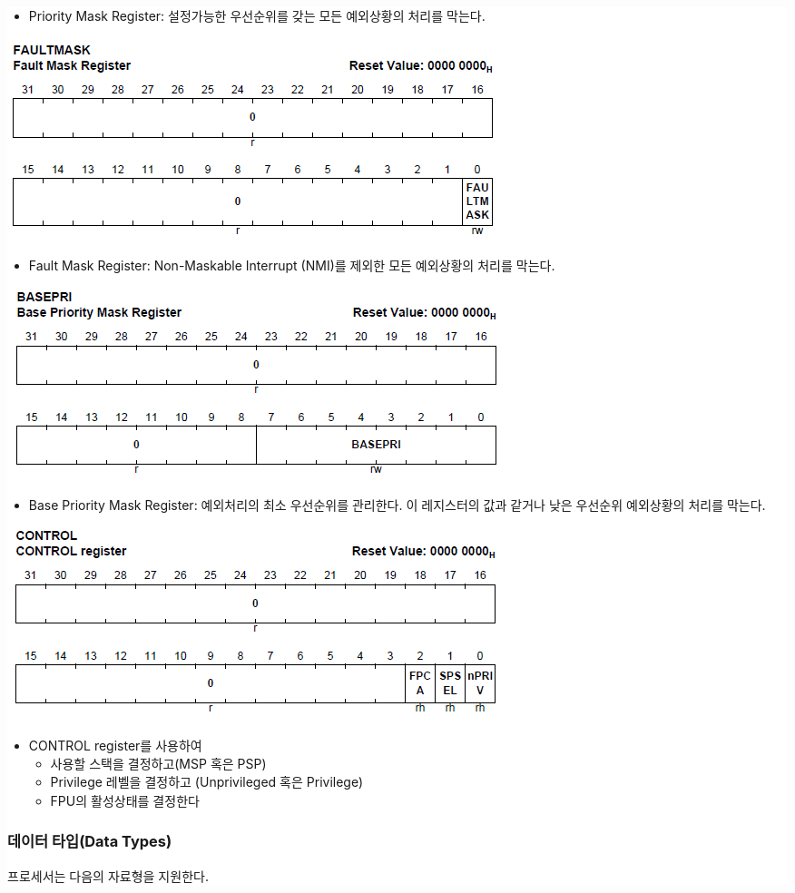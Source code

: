 * Priority Mask Register: 설정가능한 우선순위를 갖는 모든 예외상황의 처리를 막는다.

![Cortex-M4 Fault Mask Register](./images/Cortex-M4_FAULTMASK.png)

* Fault Mask Register: Non-Maskable Interrupt (NMI)를 제외한 모든 예외상황의 처리를 막는다.

![Cortex-M4 Base Priority Register](./images/Cortex-M4_BASEPRI.png)

* Base Priority Mask Register: 예외처리의 최소 우선순위를 관리한다. 이 레지스터의 값과 같거나 낮은 우선순위 예외상황의 처리를 막는다.  

![Cortex-M4 CONTROL Register](./images/Cortex-M4_CONTROL.png)

* CONTROL register를 사용하여
    * 사용할 스택을 결정하고(MSP 혹은 PSP)
    * Privilege 레벨을 결정하고 (Unprivileged 혹은 Privilege)
    * FPU의 활성상태를 결정한다

### 데이터 타입(Data Types)
프로세서는 다음의 자료형을 지원한다.
